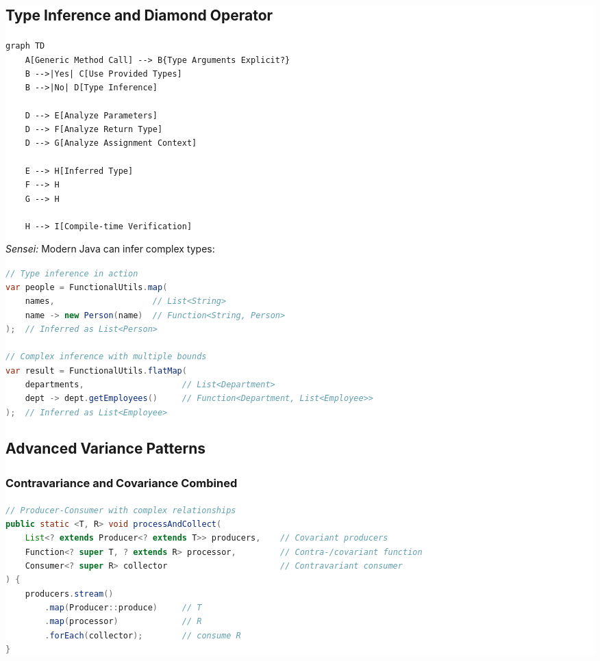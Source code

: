 ## Type Inference and Diamond Operator

```mermaid
graph TD
    A[Generic Method Call] --> B{Type Arguments Explicit?}
    B -->|Yes| C[Use Provided Types]
    B -->|No| D[Type Inference]
    
    D --> E[Analyze Parameters]
    D --> F[Analyze Return Type]
    D --> G[Analyze Assignment Context]
    
    E --> H[Inferred Type]
    F --> H
    G --> H
    
    H --> I[Compile-time Verification]
```

*Sensei:* Modern Java can infer complex types:

```java
// Type inference in action
var people = FunctionalUtils.map(
    names,                    // List<String>
    name -> new Person(name)  // Function<String, Person>
);  // Inferred as List<Person>

// Complex inference with multiple bounds
var result = FunctionalUtils.flatMap(
    departments,                    // List<Department>
    dept -> dept.getEmployees()     // Function<Department, List<Employee>>
);  // Inferred as List<Employee>
```

## Advanced Variance Patterns

### Contravariance and Covariance Combined

```java
// Producer-Consumer with complex relationships
public static <T, R> void processAndCollect(
    List<? extends Producer<? extends T>> producers,    // Covariant producers
    Function<? super T, ? extends R> processor,         // Contra-/covariant function
    Consumer<? super R> collector                       // Contravariant consumer
) {
    producers.stream()
        .map(Producer::produce)     // T
        .map(processor)             // R
        .forEach(collector);        // consume R
}
```
